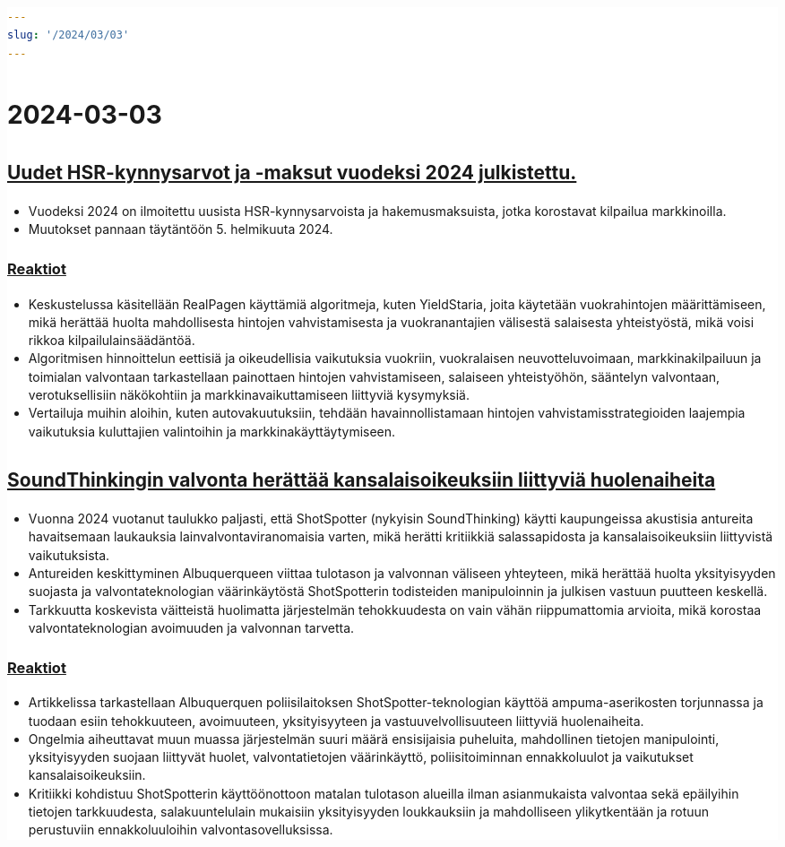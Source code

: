 ```yaml
---
slug: '/2024/03/03'
---
```


# 2024-03-03

## [Uudet HSR-kynnysarvot ja -maksut vuodeksi 2024 julkistettu.](https://www.ftc.gov/business-guidance/blog/2024/03/price-fixing-algorithm-still-price-fixing)

- Vuodeksi 2024 on ilmoitettu uusista HSR-kynnysarvoista ja hakemusmaksuista, jotka korostavat kilpailua markkinoilla.
- Muutokset pannaan täytäntöön 5. helmikuuta 2024.

### [Reaktiot](https://news.ycombinator.com/item?id=39575803)

- Keskustelussa käsitellään RealPagen käyttämiä algoritmeja, kuten YieldStaria, joita käytetään vuokrahintojen määrittämiseen, mikä herättää huolta mahdollisesta hintojen vahvistamisesta ja vuokranantajien välisestä salaisesta yhteistyöstä, mikä voisi rikkoa kilpailulainsäädäntöä.
- Algoritmisen hinnoittelun eettisiä ja oikeudellisia vaikutuksia vuokriin, vuokralaisen neuvotteluvoimaan, markkinakilpailuun ja toimialan valvontaan tarkastellaan painottaen hintojen vahvistamiseen, salaiseen yhteistyöhön, sääntelyn valvontaan, verotuksellisiin näkökohtiin ja markkinavaikuttamiseen liittyviä kysymyksiä.
- Vertailuja muihin aloihin, kuten autovakuutuksiin, tehdään havainnollistamaan hintojen vahvistamisstrategioiden laajempia vaikutuksia kuluttajien valintoihin ja markkinakäyttäytymiseen.

## [SoundThinkingin valvonta herättää kansalaisoikeuksiin liittyviä huolenaiheita](https://computer.rip/2024-03-01-listening-in-on-the-neighborhood.html)

- Vuonna 2024 vuotanut taulukko paljasti, että ShotSpotter (nykyisin SoundThinking) käytti kaupungeissa akustisia antureita havaitsemaan laukauksia lainvalvontaviranomaisia varten, mikä herätti kritiikkiä salassapidosta ja kansalaisoikeuksiin liittyvistä vaikutuksista.
- Antureiden keskittyminen Albuquerqueen viittaa tulotason ja valvonnan väliseen yhteyteen, mikä herättää huolta yksityisyyden suojasta ja valvontateknologian väärinkäytöstä ShotSpotterin todisteiden manipuloinnin ja julkisen vastuun puutteen keskellä.
- Tarkkuutta koskevista väitteistä huolimatta järjestelmän tehokkuudesta on vain vähän riippumattomia arvioita, mikä korostaa valvontateknologian avoimuuden ja valvonnan tarvetta.

### [Reaktiot](https://news.ycombinator.com/item?id=39576974)

- Artikkelissa tarkastellaan Albuquerquen poliisilaitoksen ShotSpotter-teknologian käyttöä ampuma-aserikosten torjunnassa ja tuodaan esiin tehokkuuteen, avoimuuteen, yksityisyyteen ja vastuuvelvollisuuteen liittyviä huolenaiheita.
- Ongelmia aiheuttavat muun muassa järjestelmän suuri määrä ensisijaisia puheluita, mahdollinen tietojen manipulointi, yksityisyyden suojaan liittyvät huolet, valvontatietojen väärinkäyttö, poliisitoiminnan ennakkoluulot ja vaikutukset kansalaisoikeuksiin.
- Kritiikki kohdistuu ShotSpotterin käyttöönottoon matalan tulotason alueilla ilman asianmukaista valvontaa sekä epäilyihin tietojen tarkkuudesta, salakuuntelulain mukaisiin yksityisyyden loukkauksiin ja mahdolliseen ylikytkentään ja rotuun perustuviin ennakkoluuloihin valvontasovelluksissa.
